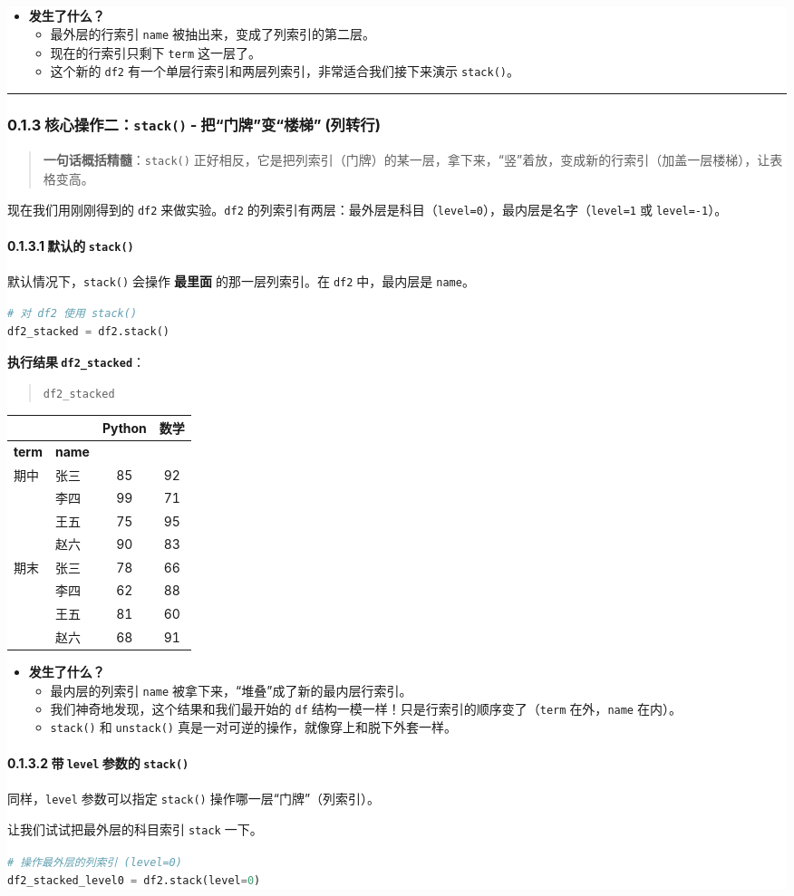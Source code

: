 *   **发生了什么？**
    *   最外层的行索引 `name` 被抽出来，变成了列索引的第二层。
    *   现在的行索引只剩下 `term` 这一层了。
    *   这个新的 `df2` 有一个单层行索引和两层列索引，非常适合我们接下来演示 `stack()`。

---

### 0.1.3 核心操作二：`stack()` - 把“门牌”变“楼梯” (列转行)

> **一句话概括精髓**：`stack()` 正好相反，它是把列索引（门牌）的某一层，拿下来，“竖”着放，变成新的行索引（加盖一层楼梯），让表格变高。

现在我们用刚刚得到的 `df2` 来做实验。`df2` 的列索引有两层：最外层是科目（`level=0`），最内层是名字（`level=1` 或 `level=-1`）。

#### 0.1.3.1 默认的 `stack()`

默认情况下，`stack()` 会操作 **最里面** 的那一层列索引。在 `df2` 中，最内层是 `name`。

```python
# 对 df2 使用 stack()
df2_stacked = df2.stack()
```

**执行结果 `df2_stacked`**：

> `df2_stacked`

|          |          | Python | 数学 |
| :------- | :------- | :----: | :--: |
| **term** | **name** |        |      |
| 期中       | 张三       | 85     | 92   |
|          | 李四       | 99     | 71   |
|          | 王五       | 75     | 95   |
|          | 赵六       | 90     | 83   |
| 期末       | 张三       | 78     | 66   |
|          | 李四       | 62     | 88   |
|          | 王五       | 81     | 60   |
|          | 赵六       | 68     | 91   |

*   **发生了什么？**
    *   最内层的列索引 `name` 被拿下来，“堆叠”成了新的最内层行索引。
    *   我们神奇地发现，这个结果和我们最开始的 `df` 结构一模一样！只是行索引的顺序变了（`term` 在外，`name` 在内）。
    *   `stack()` 和 `unstack()` 真是一对可逆的操作，就像穿上和脱下外套一样。

#### 0.1.3.2 带 `level` 参数的 `stack()`

同样，`level` 参数可以指定 `stack()` 操作哪一层“门牌”（列索引）。

让我们试试把最外层的科目索引 `stack` 一下。

```python
# 操作最外层的列索引 (level=0)
df2_stacked_level0 = df2.stack(level=0)
```
